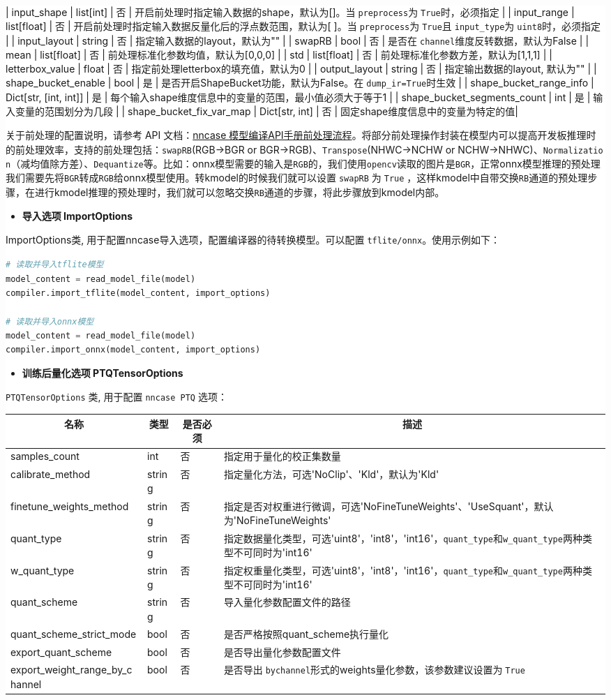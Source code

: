 | input_shape                 |       list[int]       |    否    | 开启前处理时指定输入数据的shape，默认为[]。当 `preprocess`为 `True`时，必须指定                                        |
| input_range                 |      list[float]      |    否    | 开启前处理时指定输入数据反量化后的浮点数范围，默认为[ ]。当 `preprocess`为 `True`且 `input_type`为 `uint8`时，必须指定 |
| input_layout                |        string         |    否    | 指定输入数据的layout，默认为""                                                                                         |
| swapRB                      |         bool          |    否    | 是否在 `channel`维度反转数据，默认为False                                                                              |
| mean                        |      list[float]      |    否    | 前处理标准化参数均值，默认为[0,0,0]                                                                                    |
| std                         |      list[float]      |    否    | 前处理标准化参数方差，默认为[1,1,1]                                                                                    |
| letterbox_value             |         float         |    否    | 指定前处理letterbox的填充值，默认为0                                                                                   |
| output_layout               |        string         |    否    | 指定输出数据的layout, 默认为""                                                                                         |
| shape_bucket_enable         |         bool          |    是    | 是否开启ShapeBucket功能，默认为False。在 `dump_ir=True`时生效                                                          |
| shape_bucket_range_info     | Dict[str, [int, int]] |    是    | 每个输入shape维度信息中的变量的范围，最小值必须大于等于1                                                               |
| shape_bucket_segments_count |          int          |    是    | 输入变量的范围划分为几段                                                                                               |
| shape_bucket_fix_var_map    |    Dict[str, int]     |    否    | 固定shape维度信息中的变量为特定的值|

关于前处理的配置说明，请参考 API 文档：[nncase 模型编译API手册前处理流程](./api_reference/nncase/nncase_compile.md#前处理流程说明)。将部分前处理操作封装在模型内可以提高开发板推理时的前处理效率，支持的前处理包括：`swapRB`(RGB->BGR or BGR->RGB)、`Transpose`(NHWC->NCHW or NCHW->NHWC)、`Normalization`（减均值除方差）、`Dequantize`等。比如：onnx模型需要的输入是`RGB`的，我们使用`opencv`读取的图片是`BGR`，正常onnx模型推理的预处理我们需要先将`BGR`转成`RGB`给onnx模型使用。转kmodel的时候我们就可以设置 `swapRB` 为 `True` ，这样kmodel中自带交换`RB`通道的预处理步骤，在进行kmodel推理的预处理时，我们就可以忽略交换`RB`通道的步骤，将此步骤放到kmodel内部。

- **导入选项 ImportOptions**

ImportOptions类, 用于配置nncase导入选项，配置编译器的待转换模型。可以配置 `tflite/onnx`。使用示例如下：

```python
# 读取并导入tflite模型
model_content = read_model_file(model)
compiler.import_tflite(model_content, import_options)

# 读取并导入onnx模型
model_content = read_model_file(model)
compiler.import_onnx(model_content, import_options)
```

- **训练后量化选项 PTQTensorOptions**

`PTQTensorOptions` 类, 用于配置 `nncase PTQ` 选项：

| 名称                           | 类型   | 是否必须 | 描述 |
| ------------------------------ | ------ | -------- | ---- |
| samples_count                  | int    |    否    |  指定用于量化的校正集数量    |
| calibrate_method               | string |    否    |  指定量化方法，可选'NoClip'、'Kld'，默认为'Kld'   |
| finetune_weights_method        | string |    否    |  指定是否对权重进行微调，可选'NoFineTuneWeights'、'UseSquant'，默认为'NoFineTuneWeights'  |
| quant_type                     | string |    否    |  指定数据量化类型，可选'uint8'，'int8'，'int16'，`quant_type`和`w_quant_type`两种类型不可同时为'int16'  |
| w_quant_type                   | string |    否    |  指定权重量化类型，可选'uint8'，'int8'，'int16'，`quant_type`和`w_quant_type`两种类型不可同时为'int16' |
| quant_scheme                   | string |    否    |  导入量化参数配置文件的路径 |
| quant_scheme_strict_mode       | bool   |    否    |  是否严格按照quant_scheme执行量化  |
| export_quant_scheme            | bool   |    否    |  是否导出量化参数配置文件  |
| export_weight_range_by_channel | bool   |    否    |  是否导出 `bychannel`形式的weights量化参数，该参数建议设置为 `True`  |
